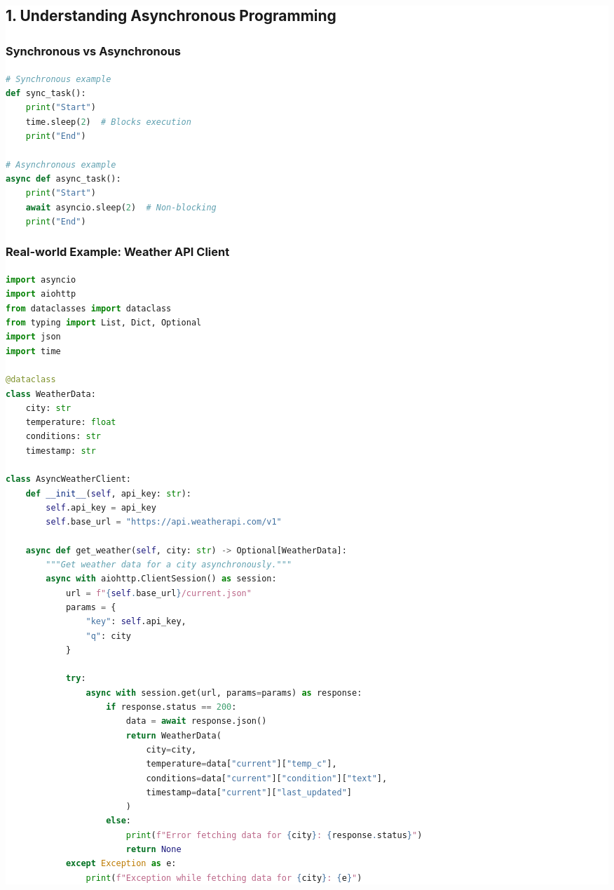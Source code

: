
## 1. Understanding Asynchronous Programming

### Synchronous vs Asynchronous
```python
# Synchronous example
def sync_task():
    print("Start")
    time.sleep(2)  # Blocks execution
    print("End")

# Asynchronous example
async def async_task():
    print("Start")
    await asyncio.sleep(2)  # Non-blocking
    print("End")
```

### Real-world Example: Weather API Client
```python
import asyncio
import aiohttp
from dataclasses import dataclass
from typing import List, Dict, Optional
import json
import time

@dataclass
class WeatherData:
    city: str
    temperature: float
    conditions: str
    timestamp: str

class AsyncWeatherClient:
    def __init__(self, api_key: str):
        self.api_key = api_key
        self.base_url = "https://api.weatherapi.com/v1"
    
    async def get_weather(self, city: str) -> Optional[WeatherData]:
        """Get weather data for a city asynchronously."""
        async with aiohttp.ClientSession() as session:
            url = f"{self.base_url}/current.json"
            params = {
                "key": self.api_key,
                "q": city
            }
            
            try:
                async with session.get(url, params=params) as response:
                    if response.status == 200:
                        data = await response.json()
                        return WeatherData(
                            city=city,
                            temperature=data["current"]["temp_c"],
                            conditions=data["current"]["condition"]["text"],
                            timestamp=data["current"]["last_updated"]
                        )
                    else:
                        print(f"Error fetching data for {city}: {response.status}")
                        return None
            except Exception as e:
                print(f"Exception while fetching data for {city}: {e}")
```